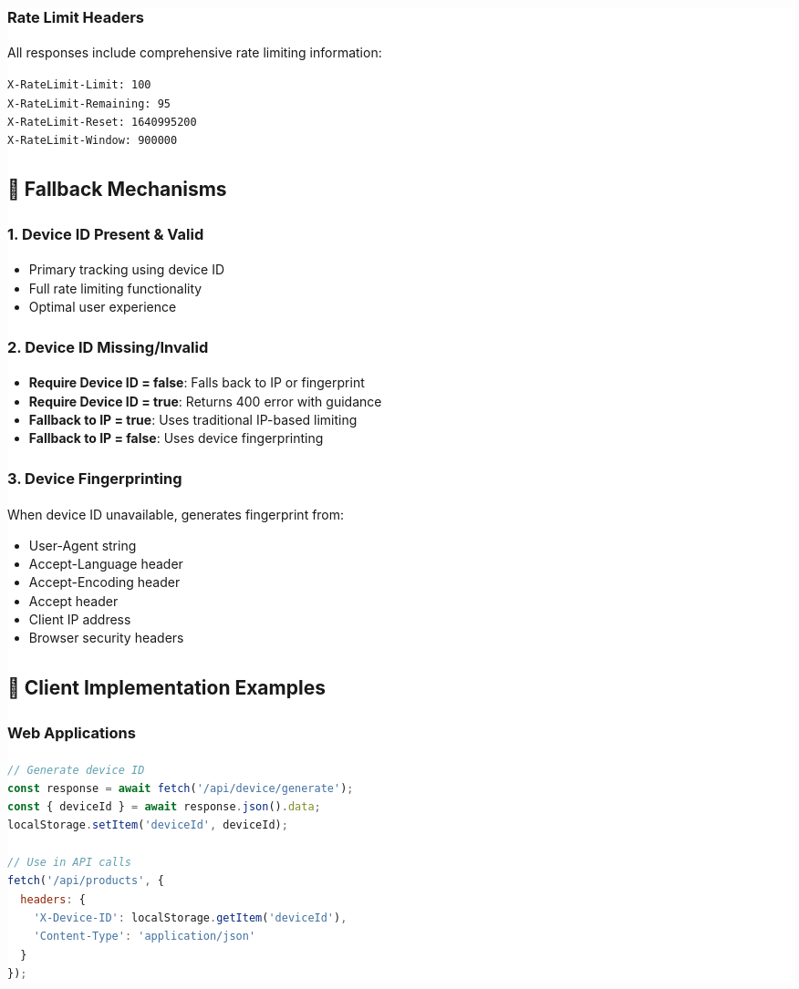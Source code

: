 ### Rate Limit Headers
All responses include comprehensive rate limiting information:
```
X-RateLimit-Limit: 100
X-RateLimit-Remaining: 95
X-RateLimit-Reset: 1640995200
X-RateLimit-Window: 900000
```

## 🔄 Fallback Mechanisms

### 1. **Device ID Present & Valid**
- Primary tracking using device ID
- Full rate limiting functionality
- Optimal user experience

### 2. **Device ID Missing/Invalid**
- **Require Device ID = false**: Falls back to IP or fingerprint
- **Require Device ID = true**: Returns 400 error with guidance
- **Fallback to IP = true**: Uses traditional IP-based limiting
- **Fallback to IP = false**: Uses device fingerprinting

### 3. **Device Fingerprinting**
When device ID unavailable, generates fingerprint from:
- User-Agent string
- Accept-Language header
- Accept-Encoding header
- Accept header
- Client IP address
- Browser security headers

## 📱 Client Implementation Examples

### Web Applications
```javascript
// Generate device ID
const response = await fetch('/api/device/generate');
const { deviceId } = await response.json().data;
localStorage.setItem('deviceId', deviceId);

// Use in API calls
fetch('/api/products', {
  headers: {
    'X-Device-ID': localStorage.getItem('deviceId'),
    'Content-Type': 'application/json'
  }
});
```
